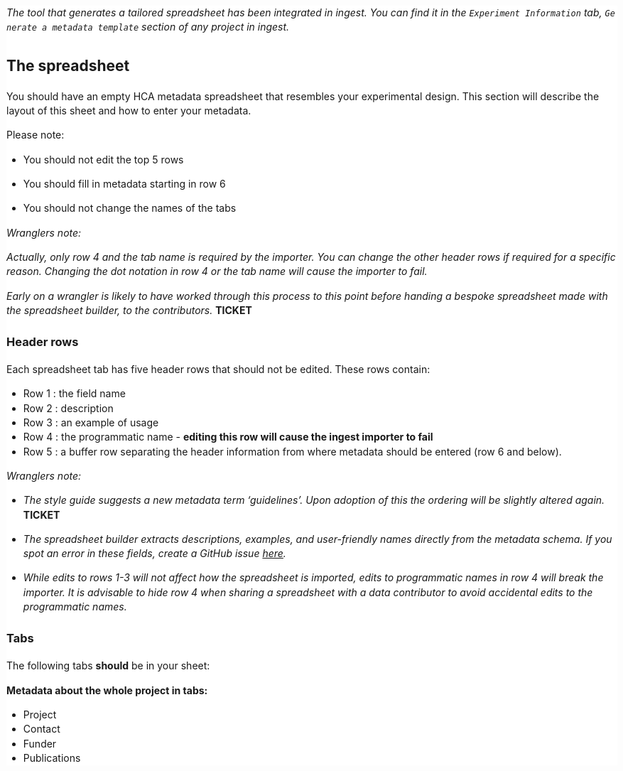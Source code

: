 *The tool that generates a tailored spreadsheet has been integrated in ingest.  You can find it in the `Experiment Information` tab, `Generate a metadata template` section of any project in ingest.*

## The spreadsheet

You should have an empty HCA metadata spreadsheet that resembles your experimental design. This section will describe the layout of this sheet and how to enter your metadata. 

Please note:

* You should not edit the top 5 rows

* You should fill in metadata starting in row 6

* You should not change the names of the tabs

*Wranglers note:*

*Actually, only row 4 and the tab name is required by the importer. You can change the other header rows if required for a specific reason. Changing the dot notation in row 4 or the tab name will cause the importer to fail.*

*Early on a wrangler is likely to have worked through this process to this point before handing a bespoke spreadsheet made with the spreadsheet builder, to the contributors.* **TICKET**

### Header rows

Each spreadsheet tab has five header rows that should not be edited. These rows contain:
- Row 1 : the field name 
- Row 2 : description 
- Row 3 : an example of usage 
- Row 4 : the programmatic name - **editing this row will cause the ingest importer to fail**
- Row 5 : a buffer row separating the header information from where metadata should be entered (row 6 and below).

*Wranglers note:*

* *The style guide suggests a new metadata term ‘guidelines’. Upon adoption of this the ordering will be slightly altered again.* **TICKET**

* *The spreadsheet builder extracts descriptions, examples, and user-friendly names directly from the metadata schema. If you spot an error in these fields, create a GitHub issue [here](https://github.com/HumanCellAtlas/metadata-schema/issues).*

* *While edits to rows 1-3 will not affect how the spreadsheet is imported, edits to programmatic names in row 4 will break the importer. It is advisable to hide row 4 when sharing a spreadsheet with a data contributor to avoid accidental edits to the programmatic names.*

### Tabs

The following tabs **should** be in your sheet:

**Metadata about the whole project in tabs:**

- Project
- Contact
- Funder
- Publications
